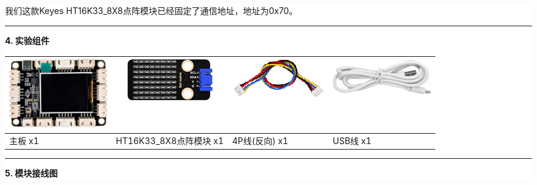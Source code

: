 我们这款Keyes HT16K33_8X8点阵模块已经固定了通信地址，地址为0x70。

---

**4. 实验组件**

| ![img](media/KS5016.png)    |![img](media/KE4066.png) | ![img](media/4pin.png) | ![img](media/USB.jpg) |     
| ------------------------ | ---------------------------- | ---------------------------- |---------------------------- |
| 主板 x1   | HT16K33_8X8点阵模块 x1 |4P线(反向) x1 | USB线 x1 | 


---

**5. 模块接线图**
